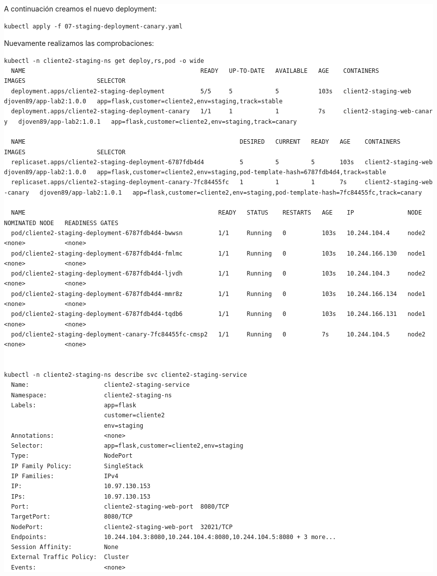 A continuación creamos el nuevo deployment:

`kubectl apply -f 07-staging-deployment-canary.yaml`

Nuevamente realizamos las comprobaciones:

```
kubectl -n cliente2-staging-ns get deploy,rs,pod -o wide
  NAME                                                 READY   UP-TO-DATE   AVAILABLE   AGE    CONTAINERS                   IMAGES                    SELECTOR
  deployment.apps/cliente2-staging-deployment          5/5     5            5           103s   client2-staging-web          djoven89/app-lab2:1.0.0   app=flask,customer=cliente2,env=staging,track=stable
  deployment.apps/cliente2-staging-deployment-canary   1/1     1            1           7s     client2-staging-web-canary   djoven89/app-lab2:1.0.1   app=flask,customer=cliente2,env=staging,track=canary

  NAME                                                            DESIRED   CURRENT   READY   AGE    CONTAINERS                   IMAGES                    SELECTOR
  replicaset.apps/cliente2-staging-deployment-6787fdb4d4          5         5         5       103s   client2-staging-web          djoven89/app-lab2:1.0.0   app=flask,customer=cliente2,env=staging,pod-template-hash=6787fdb4d4,track=stable
  replicaset.apps/cliente2-staging-deployment-canary-7fc84455fc   1         1         1       7s     client2-staging-web-canary   djoven89/app-lab2:1.0.1   app=flask,customer=cliente2,env=staging,pod-template-hash=7fc84455fc,track=canary

  NAME                                                      READY   STATUS    RESTARTS   AGE    IP               NODE    NOMINATED NODE   READINESS GATES
  pod/cliente2-staging-deployment-6787fdb4d4-bwwsn          1/1     Running   0          103s   10.244.104.4     node2   <none>           <none>
  pod/cliente2-staging-deployment-6787fdb4d4-fmlmc          1/1     Running   0          103s   10.244.166.130   node1   <none>           <none>
  pod/cliente2-staging-deployment-6787fdb4d4-ljvdh          1/1     Running   0          103s   10.244.104.3     node2   <none>           <none>
  pod/cliente2-staging-deployment-6787fdb4d4-mmr8z          1/1     Running   0          103s   10.244.166.134   node1   <none>           <none>
  pod/cliente2-staging-deployment-6787fdb4d4-tqdb6          1/1     Running   0          103s   10.244.166.131   node1   <none>           <none>
  pod/cliente2-staging-deployment-canary-7fc84455fc-cmsp2   1/1     Running   0          7s     10.244.104.5     node2   <none>           <none>


kubectl -n cliente2-staging-ns describe svc cliente2-staging-service
  Name:                     cliente2-staging-service
  Namespace:                cliente2-staging-ns
  Labels:                   app=flask
                            customer=cliente2
                            env=staging
  Annotations:              <none>
  Selector:                 app=flask,customer=cliente2,env=staging
  Type:                     NodePort
  IP Family Policy:         SingleStack
  IP Families:              IPv4
  IP:                       10.97.130.153
  IPs:                      10.97.130.153
  Port:                     cliente2-staging-web-port  8080/TCP
  TargetPort:               8080/TCP
  NodePort:                 cliente2-staging-web-port  32021/TCP
  Endpoints:                10.244.104.3:8080,10.244.104.4:8080,10.244.104.5:8080 + 3 more...
  Session Affinity:         None
  External Traffic Policy:  Cluster
  Events:                   <none>
```

